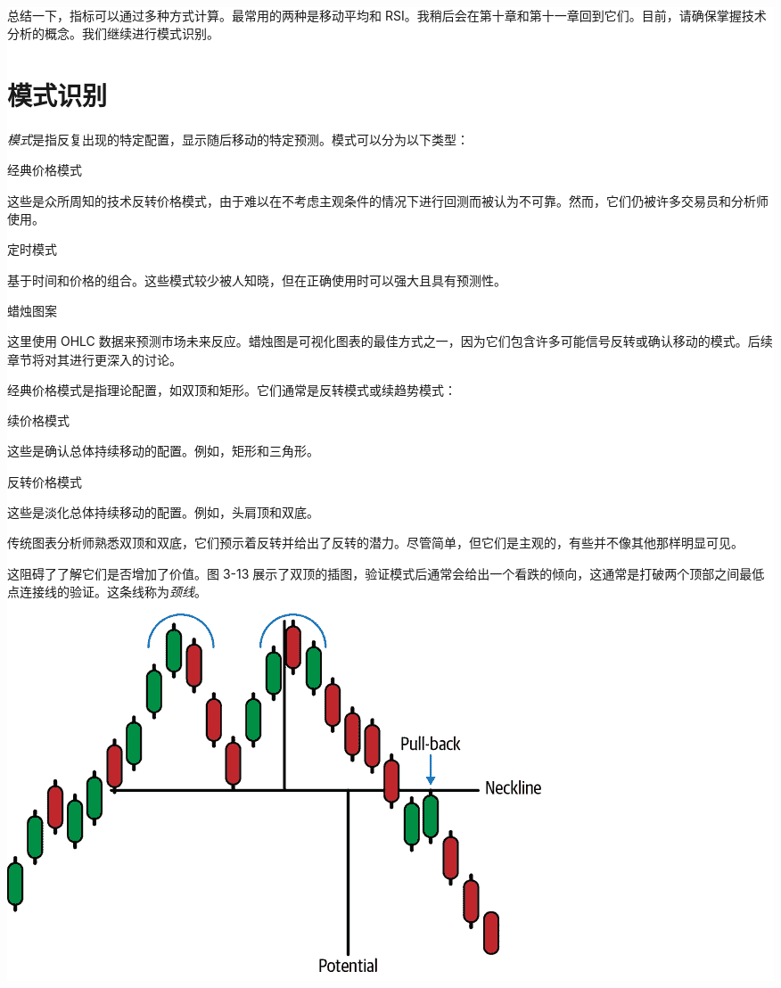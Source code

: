 ```py
```

总结一下，指标可以通过多种方式计算。最常用的两种是移动平均和 RSI。我稍后会在第十章和第十一章回到它们。目前，请确保掌握技术分析的概念。我们继续进行模式识别。

# 模式识别

*模式*是指反复出现的特定配置，显示随后移动的特定预测。模式可以分为以下类型：

经典价格模式

这些是众所周知的技术反转价格模式，由于难以在不考虑主观条件的情况下进行回测而被认为不可靠。然而，它们仍被许多交易员和分析师使用。

定时模式

基于时间和价格的组合。这些模式较少被人知晓，但在正确使用时可以强大且具有预测性。

蜡烛图案

这里使用 OHLC 数据来预测市场未来反应。蜡烛图是可视化图表的最佳方式之一，因为它们包含许多可能信号反转或确认移动的模式。后续章节将对其进行更深入的讨论。

经典价格模式是指理论配置，如双顶和矩形。它们通常是反转模式或续趋势模式：

续价格模式

这些是确认总体持续移动的配置。例如，矩形和三角形。

反转价格模式

这些是淡化总体持续移动的配置。例如，头肩顶和双底。

传统图表分析师熟悉双顶和双底，它们预示着反转并给出了反转的潜力。尽管简单，但它们是主观的，有些并不像其他那样明显可见。

这阻碍了了解它们是否增加了价值。图 3-13 展示了双顶的插图，验证模式后通常会给出一个看跌的倾向，这通常是打破两个顶部之间最低点连接线的验证。这条线称为*颈线*。

![](img/mfpr_0313.png)
